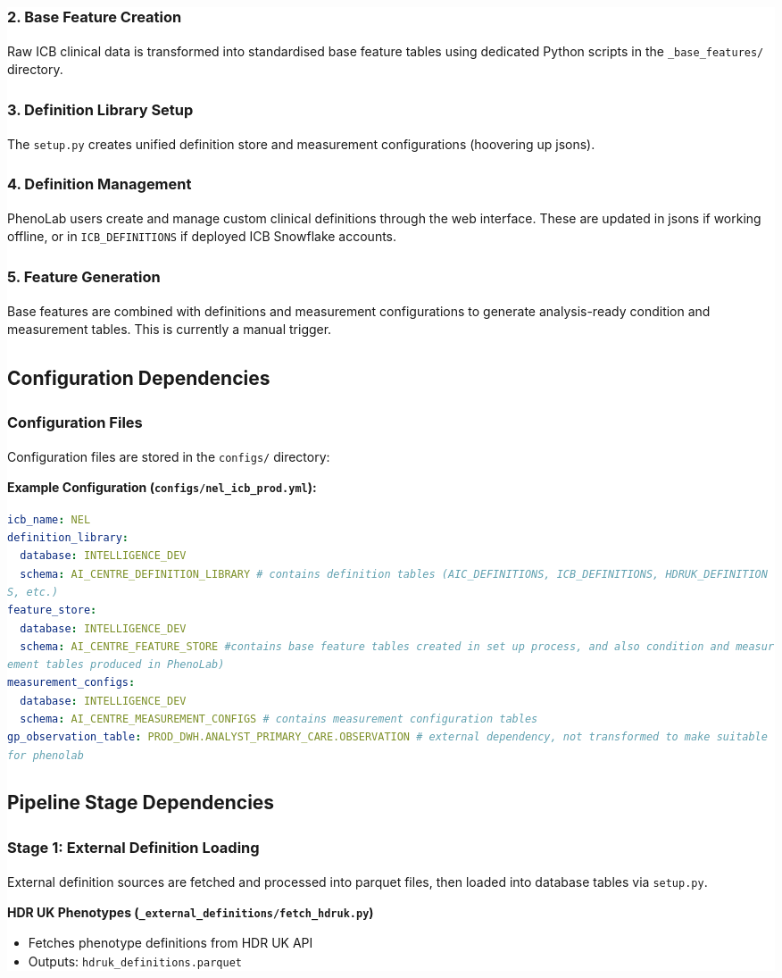 ### 2. Base Feature Creation
Raw ICB clinical data is transformed into standardised base feature tables using dedicated Python scripts in the `_base_features/` directory.

### 3. Definition Library Setup
The `setup.py` creates unified definition store and measurement configurations (hoovering up jsons).

### 4. Definition Management
PhenoLab users create and manage custom clinical definitions through the web interface. These are updated in jsons if working offline, or in `ICB_DEFINITIONS` if deployed ICB Snowflake accounts.

### 5. Feature Generation
Base features are combined with definitions and measurement configurations to generate analysis-ready condition and measurement tables. This is currently a manual trigger.

## Configuration Dependencies

### Configuration Files

Configuration files are stored in the `configs/` directory:

**Example Configuration (`configs/nel_icb_prod.yml`):**
```yaml
icb_name: NEL
definition_library:
  database: INTELLIGENCE_DEV
  schema: AI_CENTRE_DEFINITION_LIBRARY # contains definition tables (AIC_DEFINITIONS, ICB_DEFINITIONS, HDRUK_DEFINITIONS, etc.)
feature_store:
  database: INTELLIGENCE_DEV
  schema: AI_CENTRE_FEATURE_STORE #contains base feature tables created in set up process, and also condition and measurement tables produced in PhenoLab)
measurement_configs:
  database: INTELLIGENCE_DEV
  schema: AI_CENTRE_MEASUREMENT_CONFIGS # contains measurement configuration tables
gp_observation_table: PROD_DWH.ANALYST_PRIMARY_CARE.OBSERVATION # external dependency, not transformed to make suitable for phenolab
```

## Pipeline Stage Dependencies

### Stage 1: External Definition Loading

External definition sources are fetched and processed into parquet files, then loaded into database tables via `setup.py`.

**HDR UK Phenotypes (`_external_definitions/fetch_hdruk.py`)**
- Fetches phenotype definitions from HDR UK API
- Outputs: `hdruk_definitions.parquet`
